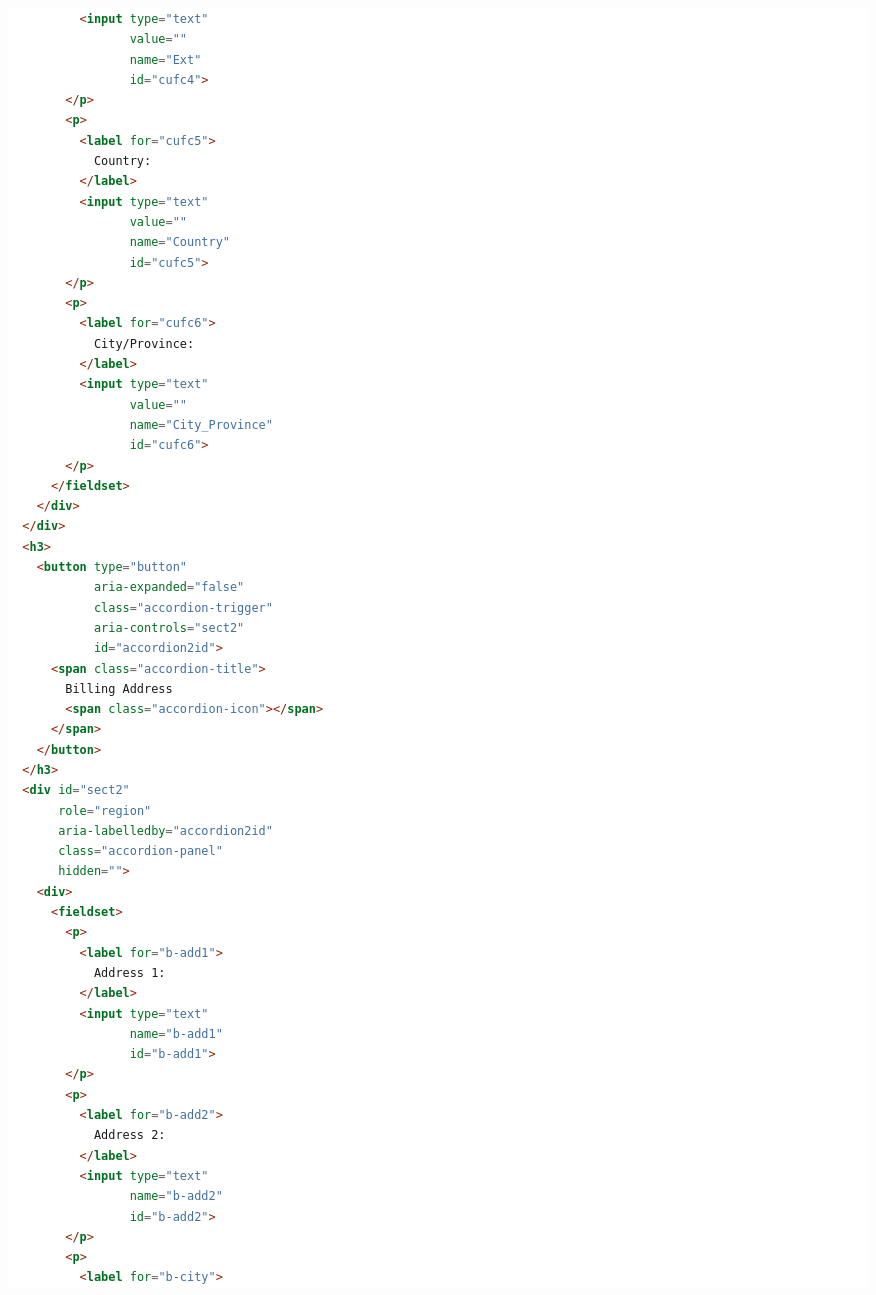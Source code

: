 ```html
          <input type="text"
                 value=""
                 name="Ext"
                 id="cufc4">
        </p>
        <p>
          <label for="cufc5">
            Country:
          </label>
          <input type="text"
                 value=""
                 name="Country"
                 id="cufc5">
        </p>
        <p>
          <label for="cufc6">
            City/Province:
          </label>
          <input type="text"
                 value=""
                 name="City_Province"
                 id="cufc6">
        </p>
      </fieldset>
    </div>
  </div>
  <h3>
    <button type="button"
            aria-expanded="false"
            class="accordion-trigger"
            aria-controls="sect2"
            id="accordion2id">
      <span class="accordion-title">
        Billing Address
        <span class="accordion-icon"></span>
      </span>
    </button>
  </h3>
  <div id="sect2"
       role="region"
       aria-labelledby="accordion2id"
       class="accordion-panel"
       hidden="">
    <div>
      <fieldset>
        <p>
          <label for="b-add1">
            Address 1:
          </label>
          <input type="text"
                 name="b-add1"
                 id="b-add1">
        </p>
        <p>
          <label for="b-add2">
            Address 2:
          </label>
          <input type="text"
                 name="b-add2"
                 id="b-add2">
        </p>
        <p>
          <label for="b-city">
```